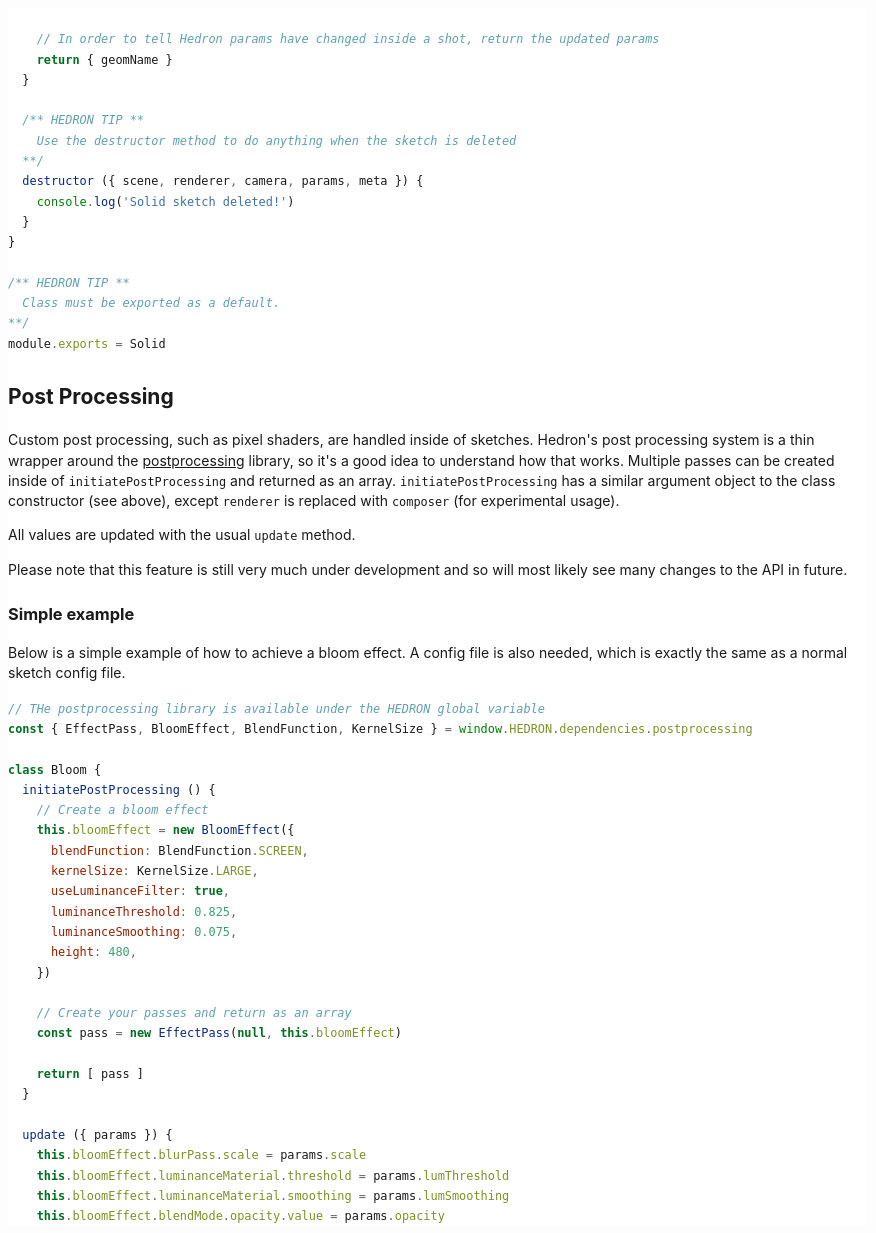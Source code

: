 ```javascript

    // In order to tell Hedron params have changed inside a shot, return the updated params
    return { geomName }
  }

  /** HEDRON TIP **
    Use the destructor method to do anything when the sketch is deleted
  **/
  destructor ({ scene, renderer, camera, params, meta }) {
    console.log('Solid sketch deleted!')
  }
}

/** HEDRON TIP **
  Class must be exported as a default.
**/
module.exports = Solid
```

## Post Processing
Custom post processing, such as pixel shaders, are handled inside of sketches. Hedron's post processing system is a thin wrapper around the [postprocessing](https://github.com/vanruesc/postprocessing) library, so it's a good idea to understand how that works. Multiple passes can be created inside of `initiatePostProcessing` and returned as an array. `initiatePostProcessing` has a similar argument object to the class constructor (see above), except `renderer` is replaced with `composer` (for experimental usage).

All values are updated with the usual `update` method.

Please note that this feature is still very much under development and so will most likely see many changes to the API in future.

### Simple example
Below is a simple example of how to achieve a bloom effect. A config file is also needed, which is exactly the same as a normal sketch config file.

```javascript
// THe postprocessing library is available under the HEDRON global variable
const { EffectPass, BloomEffect, BlendFunction, KernelSize } = window.HEDRON.dependencies.postprocessing

class Bloom {
  initiatePostProcessing () {
    // Create a bloom effect
    this.bloomEffect = new BloomEffect({
      blendFunction: BlendFunction.SCREEN,
      kernelSize: KernelSize.LARGE,
      useLuminanceFilter: true,
      luminanceThreshold: 0.825,
      luminanceSmoothing: 0.075,
      height: 480,
    })

    // Create your passes and return as an array
    const pass = new EffectPass(null, this.bloomEffect)

    return [ pass ]
  }

  update ({ params }) {
    this.bloomEffect.blurPass.scale = params.scale
    this.bloomEffect.luminanceMaterial.threshold = params.lumThreshold
    this.bloomEffect.luminanceMaterial.smoothing = params.lumSmoothing
    this.bloomEffect.blendMode.opacity.value = params.opacity
```